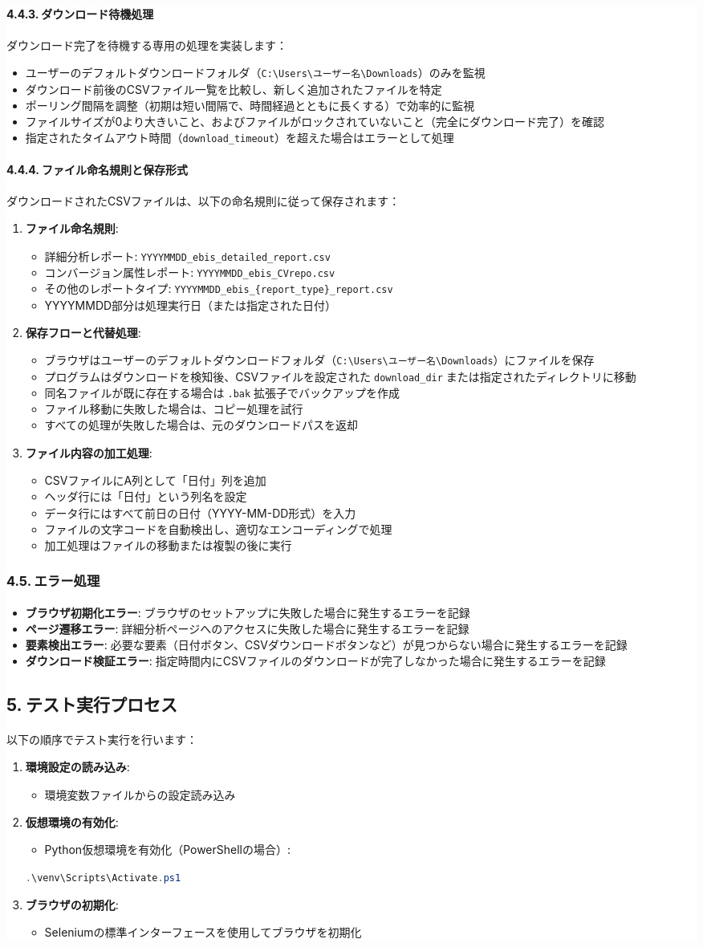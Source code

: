 #### 4.4.3. ダウンロード待機処理

ダウンロード完了を待機する専用の処理を実装します：
- ユーザーのデフォルトダウンロードフォルダ（`C:\Users\ユーザー名\Downloads`）のみを監視
- ダウンロード前後のCSVファイル一覧を比較し、新しく追加されたファイルを特定
- ポーリング間隔を調整（初期は短い間隔で、時間経過とともに長くする）で効率的に監視
- ファイルサイズが0より大きいこと、およびファイルがロックされていないこと（完全にダウンロード完了）を確認
- 指定されたタイムアウト時間（`download_timeout`）を超えた場合はエラーとして処理

#### 4.4.4. ファイル命名規則と保存形式

ダウンロードされたCSVファイルは、以下の命名規則に従って保存されます：

1. **ファイル命名規則**:
   - 詳細分析レポート: `YYYYMMDD_ebis_detailed_report.csv`
   - コンバージョン属性レポート: `YYYYMMDD_ebis_CVrepo.csv`
   - その他のレポートタイプ: `YYYYMMDD_ebis_{report_type}_report.csv`
   - YYYYMMDD部分は処理実行日（または指定された日付）

2. **保存フローと代替処理**:
   - ブラウザはユーザーのデフォルトダウンロードフォルダ（`C:\Users\ユーザー名\Downloads`）にファイルを保存
   - プログラムはダウンロードを検知後、CSVファイルを設定された `download_dir` または指定されたディレクトリに移動
   - 同名ファイルが既に存在する場合は `.bak` 拡張子でバックアップを作成
   - ファイル移動に失敗した場合は、コピー処理を試行
   - すべての処理が失敗した場合は、元のダウンロードパスを返却

3. **ファイル内容の加工処理**:
   - CSVファイルにA列として「日付」列を追加
   - ヘッダ行には「日付」という列名を設定
   - データ行にはすべて前日の日付（YYYY-MM-DD形式）を入力
   - ファイルの文字コードを自動検出し、適切なエンコーディングで処理
   - 加工処理はファイルの移動または複製の後に実行

### 4.5. エラー処理

- **ブラウザ初期化エラー**: ブラウザのセットアップに失敗した場合に発生するエラーを記録
- **ページ遷移エラー**: 詳細分析ページへのアクセスに失敗した場合に発生するエラーを記録
- **要素検出エラー**: 必要な要素（日付ボタン、CSVダウンロードボタンなど）が見つからない場合に発生するエラーを記録
- **ダウンロード検証エラー**: 指定時間内にCSVファイルのダウンロードが完了しなかった場合に発生するエラーを記録

## 5. テスト実行プロセス

以下の順序でテスト実行を行います：

1. **環境設定の読み込み**:
   - 環境変数ファイルからの設定読み込み

2. **仮想環境の有効化**:
   - Python仮想環境を有効化（PowerShellの場合）:
   ```powershell
   .\venv\Scripts\Activate.ps1
   ```

3. **ブラウザの初期化**:
   - Seleniumの標準インターフェースを使用してブラウザを初期化

